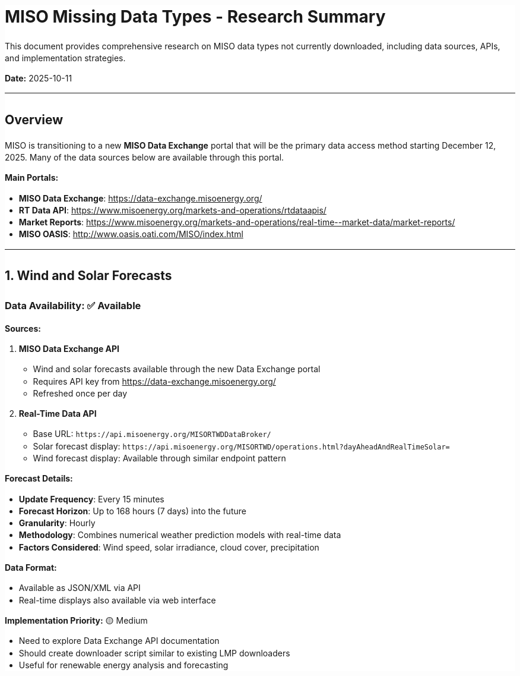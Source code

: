 # MISO Missing Data Types - Research Summary

This document provides comprehensive research on MISO data types not currently downloaded, including data sources, APIs, and implementation strategies.

**Date:** 2025-10-11

---

## Overview

MISO is transitioning to a new **MISO Data Exchange** portal that will be the primary data access method starting December 12, 2025. Many of the data sources below are available through this portal.

**Main Portals:**
- **MISO Data Exchange**: https://data-exchange.misoenergy.org/
- **RT Data API**: https://www.misoenergy.org/markets-and-operations/rtdataapis/
- **Market Reports**: https://www.misoenergy.org/markets-and-operations/real-time--market-data/market-reports/
- **MISO OASIS**: http://www.oasis.oati.com/MISO/index.html

---

## 1. Wind and Solar Forecasts

### Data Availability: ✅ Available

**Sources:**
1. **MISO Data Exchange API**
   - Wind and solar forecasts available through the new Data Exchange portal
   - Requires API key from https://data-exchange.misoenergy.org/
   - Refreshed once per day

2. **Real-Time Data API**
   - Base URL: `https://api.misoenergy.org/MISORTWDDataBroker/`
   - Solar forecast display: `https://api.misoenergy.org/MISORTWD/operations.html?dayAheadAndRealTimeSolar=`
   - Wind forecast display: Available through similar endpoint pattern

**Forecast Details:**
- **Update Frequency**: Every 15 minutes
- **Forecast Horizon**: Up to 168 hours (7 days) into the future
- **Granularity**: Hourly
- **Methodology**: Combines numerical weather prediction models with real-time data
- **Factors Considered**: Wind speed, solar irradiance, cloud cover, precipitation

**Data Format:**
- Available as JSON/XML via API
- Real-time displays also available via web interface

**Implementation Priority:** 🟡 Medium
- Need to explore Data Exchange API documentation
- Should create downloader script similar to existing LMP downloaders
- Useful for renewable energy analysis and forecasting
